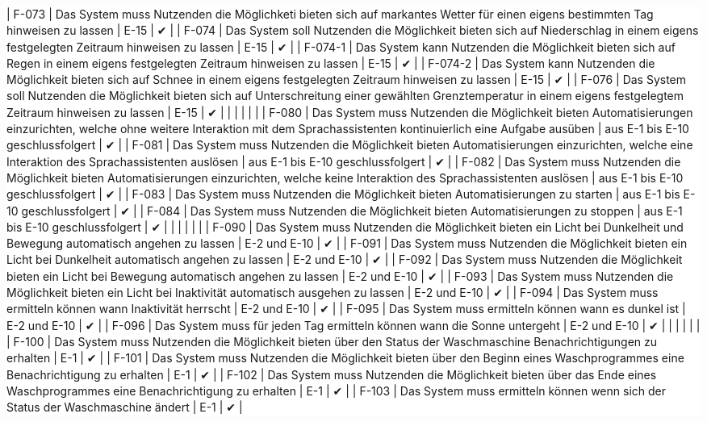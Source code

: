 | F-073         | Das System muss Nutzenden die Möglichketi bieten sich auf markantes Wetter für einen eigens bestimmten Tag hinweisen zu lassen                                                 | E-15                              | ✔       |
| F-074         | Das System soll Nutzenden die Möglichkeit bieten sich auf Niederschlag in einem eigens festgelegten Zeitraum hinweisen zu lassen                                               | E-15                              | ✔       |
| F-074-1       | Das System kann Nutzenden die Möglichkeit bieten sich auf Regen in einem eigens festgelegten Zeitraum hinweisen zu lassen                                                      | E-15                              | ✔       |
| F-074-2       | Das System kann Nutzenden die Möglichkeit bieten sich auf Schnee in einem eigens festgelegten Zeitraum hinweisen zu lassen                                                     | E-15                              | ✔       |
| F-076         | Das System soll Nutzenden die Möglichkeit bieten sich auf Unterschreitung einer gewählten Grenztemperatur in einem eigens festgelegtem Zeitraum hinweisen zu lassen            | E-15                              | ✔       |
|               |                                                                                                                                                                                |                                   |         |
| F-080         | Das System muss Nutzenden die Möglichkeit bieten Automatisierungen einzurichten, welche ohne weitere Interaktion mit dem Sprachassistenten kontinuierlich eine Aufgabe ausüben | aus E-1 bis E-10 geschlussfolgert | ✔       |
| F-081         | Das System muss Nutzenden die Möglichkeit bieten Automatisierungen einzurichten, welche eine Interaktion des Sprachassistenten auslösen                                        | aus E-1 bis E-10 geschlussfolgert | ✔       |
| F-082         | Das System muss Nutzenden die Möglichkeit bieten Automatisierungen einzurichten, welche keine Interaktion des Sprachassistenten auslösen                                       | aus E-1 bis E-10 geschlussfolgert | ✔       |
| F-083         | Das System muss Nutzenden die Möglichkeit bieten Automatisierungen zu starten                                                                                                  | aus E-1 bis E-10 geschlussfolgert | ✔       |
| F-084         | Das System muss Nutzenden die Möglichkeit bieten Automatisierungen zu stoppen                                                                                                  | aus E-1 bis E-10 geschlussfolgert | ✔       |
|               |                                                                                                                                                                                |                                   |         |
| F-090         |  Das System muss Nutzenden die Möglichkeit bieten ein Licht bei Dunkelheit und Bewegung automatisch angehen zu lassen                                                          | E-2 und E-10                      | ✔       |
| F-091         | Das System muss Nutzenden die Möglichkeit bieten ein Licht bei Dunkelheit automatisch angehen zu lassen                                                                        | E-2 und E-10                      | ✔       |
| F-092         | Das System muss Nutzenden die Möglichkeit bieten ein Licht bei Bewegung automatisch angehen zu lassen                                                                          | E-2 und E-10                      | ✔       |
| F-093         | Das System muss Nutzenden die Möglichkeit bieten ein Licht bei Inaktivität automatisch ausgehen zu lassen                                                                      | E-2 und E-10                      | ✔       |
| F-094         | Das System muss ermitteln können wann Inaktivität herrscht                                                                                                                     | E-2 und E-10                      | ✔       |
| F-095         | Das System muss ermitteln können wann es dunkel ist                                                                                                                            | E-2 und E-10                      | ✔       |
| F-096         | Das System muss für jeden Tag ermitteln können wann die Sonne untergeht                                                                                                        | E-2 und E-10                      | ✔       |
|               |                                                                                                                                                                                |                                   |         |
| F-100         | Das System muss Nutzenden die Möglichkeit bieten über den Status der Waschmaschine Benachrichtigungen zu erhalten                                                              | E-1                               | ✔       |
| F-101         | Das System muss Nutzenden die Möglichkeit bieten über den Beginn eines Waschprogrammes eine Benachrichtigung zu erhalten                                                       | E-1                               | ✔       |
| F-102         | Das System muss Nutzenden die Möglichkeit bieten über das Ende eines Waschprogrammes eine Benachrichtigung zu erhalten                                                         | E-1                               | ✔       |
| F-103         | Das System muss ermitteln können wenn sich der Status der Waschmaschine ändert                                                                                                 | E-1                               | ✔       |